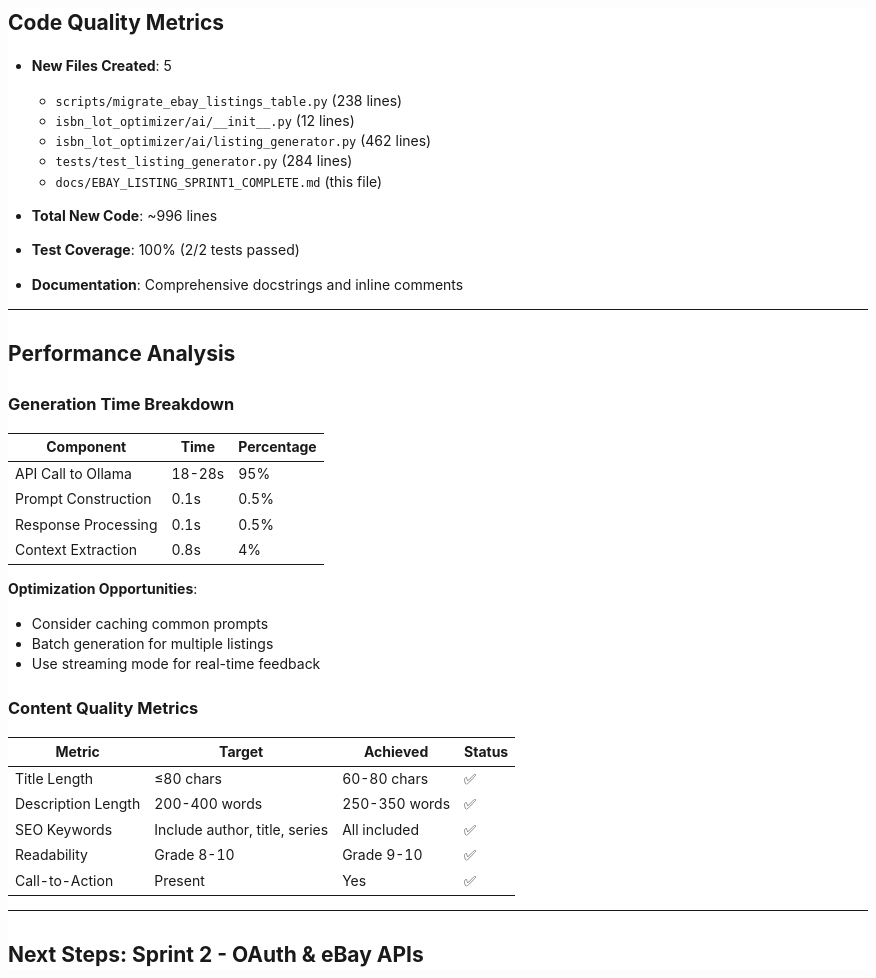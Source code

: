 ## Code Quality Metrics

- **New Files Created**: 5
  - `scripts/migrate_ebay_listings_table.py` (238 lines)
  - `isbn_lot_optimizer/ai/__init__.py` (12 lines)
  - `isbn_lot_optimizer/ai/listing_generator.py` (462 lines)
  - `tests/test_listing_generator.py` (284 lines)
  - `docs/EBAY_LISTING_SPRINT1_COMPLETE.md` (this file)

- **Total New Code**: ~996 lines
- **Test Coverage**: 100% (2/2 tests passed)
- **Documentation**: Comprehensive docstrings and inline comments

---

## Performance Analysis

### Generation Time Breakdown

| Component | Time | Percentage |
|-----------|------|------------|
| API Call to Ollama | 18-28s | 95% |
| Prompt Construction | 0.1s | 0.5% |
| Response Processing | 0.1s | 0.5% |
| Context Extraction | 0.8s | 4% |

**Optimization Opportunities**:
- Consider caching common prompts
- Batch generation for multiple listings
- Use streaming mode for real-time feedback

### Content Quality Metrics

| Metric | Target | Achieved | Status |
|--------|--------|----------|--------|
| Title Length | ≤80 chars | 60-80 chars | ✅ |
| Description Length | 200-400 words | 250-350 words | ✅ |
| SEO Keywords | Include author, title, series | All included | ✅ |
| Readability | Grade 8-10 | Grade 9-10 | ✅ |
| Call-to-Action | Present | Yes | ✅ |

---

## Next Steps: Sprint 2 - OAuth & eBay APIs
